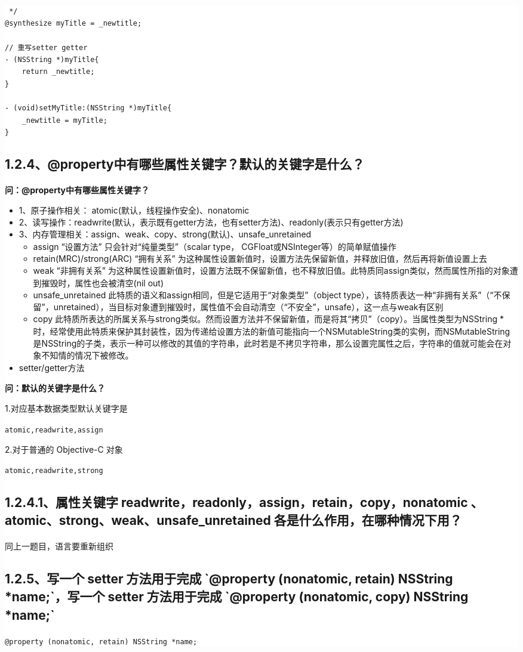 ```
 */
@synthesize myTitle = _newtitle;

// 重写setter getter
- (NSString *)myTitle{
    return _newtitle;
}

- (void)setMyTitle:(NSString *)myTitle{
    _newtitle = myTitle;
}
```

<h2 id="1.2.4">1.2.4、@property中有哪些属性关键字？默认的关键字是什么？</h2>

**问：@property中有哪些属性关键字？**

* 1、原子操作相关： atomic(默认，线程操作安全)、nonatomic
* 2、读写操作：readwrite(默认，表示既有getter方法，也有setter方法)、readonly(表示只有getter方法)
* 3、内存管理相关：assign、weak、copy、strong(默认)、unsafe_unretained
	* assign “设置方法” 只会针对“纯量类型”（scalar type， CGFloat或NSInteger等）的简单赋值操作
	* retain(MRC)/strong(ARC) “拥有关系” 为这种属性设置新值时，设置方法先保留新值，并释放旧值，然后再将新值设置上去
	* weak “非拥有关系” 为这种属性设置新值时，设置方法既不保留新值，也不释放旧值。此特质同assign类似，然而属性所指的对象遭到摧毁时，属性也会被清空(nil out)
	* unsafe_unretained 此特质的语义和assign相同，但是它适用于“对象类型”（object type），该特质表达一种“非拥有关系”（“不保留”，unretained），当目标对象遭到摧毁时，属性值不会自动清空（“不安全”，unsafe），这一点与weak有区别
	* copy 此特质所表达的所属关系与strong类似。然而设置方法并不保留新值，而是将其“拷贝”（copy）。当属性类型为NSString *时，经常使用此特质来保护其封装性，因为传递给设置方法的新值可能指向一个NSMutableString类的实例，而NSMutableString是NSString的子类，表示一种可以修改的其值的字符串，此时若是不拷贝字符串，那么设置完属性之后，字符串的值就可能会在对象不知情的情况下被修改。
* setter/getter方法

**问：默认的关键字是什么？**

1.对应基本数据类型默认关键字是

```atomic,readwrite,assign```

2.对于普通的 Objective-C 对象

```atomic,readwrite,strong```


<h2 id="1.2.4.1">1.2.4.1、属性关键字 readwrite，readonly，assign，retain，copy，nonatomic 、atomic、strong、weak、unsafe_unretained 各是什么作用，在哪种情况下用？</h2>

同上一题目，语言要重新组织




<h2 id="1.2.5">1.2.5、写一个 setter 方法用于完成 `@property (nonatomic, retain) NSString *name;`，写一个 setter 方法用于完成 `@property (nonatomic, copy) NSString *name;`</h2>

```
@property (nonatomic, retain) NSString *name;
